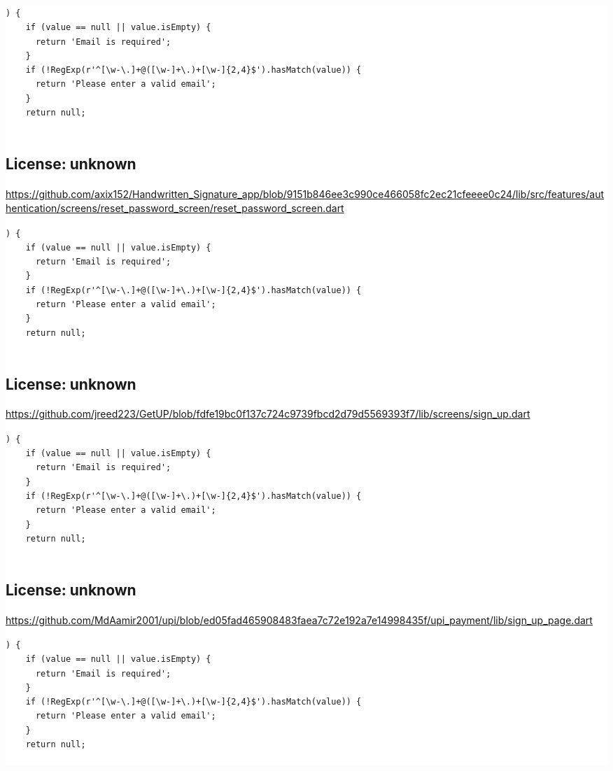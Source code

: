 ```
) {
    if (value == null || value.isEmpty) {
      return 'Email is required';
    }
    if (!RegExp(r'^[\w-\.]+@([\w-]+\.)+[\w-]{2,4}$').hasMatch(value)) {
      return 'Please enter a valid email';
    }
    return null;
 
```


## License: unknown
https://github.com/axix152/Handwritten_Signature_app/blob/9151b846ee3c990ce466058fc2ec21cfeeee0c24/lib/src/features/authentication/screens/reset_password_screen/reset_password_screen.dart

```
) {
    if (value == null || value.isEmpty) {
      return 'Email is required';
    }
    if (!RegExp(r'^[\w-\.]+@([\w-]+\.)+[\w-]{2,4}$').hasMatch(value)) {
      return 'Please enter a valid email';
    }
    return null;
 
```


## License: unknown
https://github.com/jreed223/GetUP/blob/fdfe19bc0f137c724c9739fbcd2d79d5569393f7/lib/screens/sign_up.dart

```
) {
    if (value == null || value.isEmpty) {
      return 'Email is required';
    }
    if (!RegExp(r'^[\w-\.]+@([\w-]+\.)+[\w-]{2,4}$').hasMatch(value)) {
      return 'Please enter a valid email';
    }
    return null;
 
```


## License: unknown
https://github.com/MdAamir2001/upi/blob/ed05fad465908483faea7c72e192a7e14998435f/upi_payment/lib/sign_up_page.dart

```
) {
    if (value == null || value.isEmpty) {
      return 'Email is required';
    }
    if (!RegExp(r'^[\w-\.]+@([\w-]+\.)+[\w-]{2,4}$').hasMatch(value)) {
      return 'Please enter a valid email';
    }
    return null;
 
```
